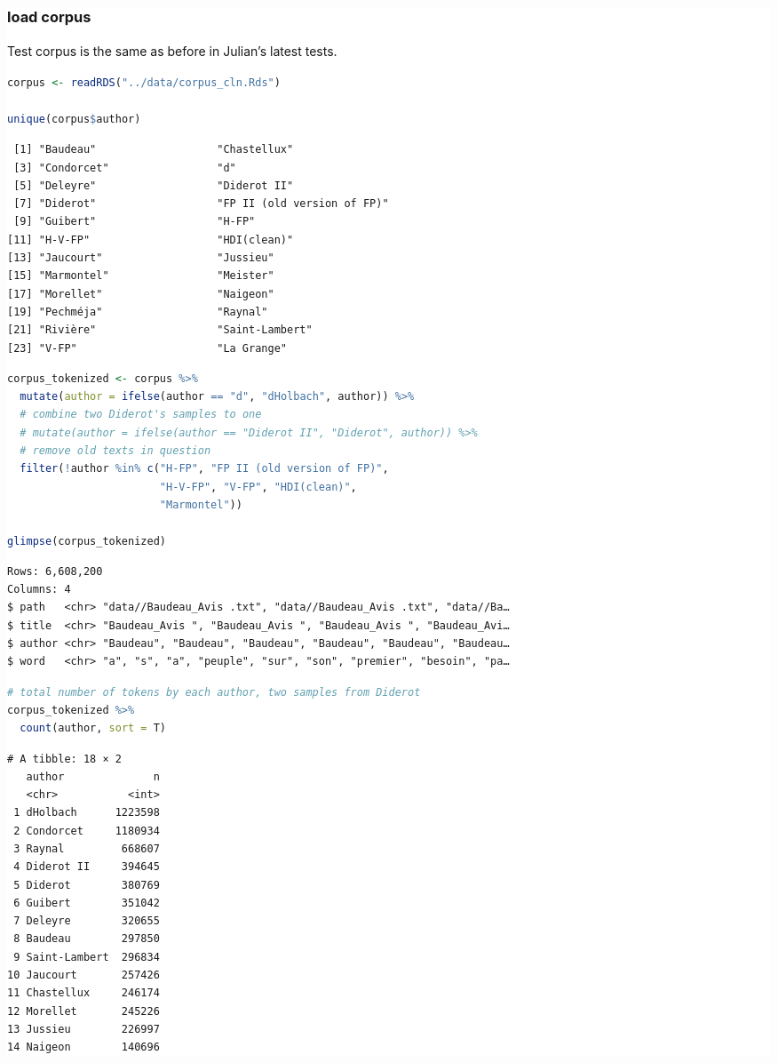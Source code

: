 ### load corpus

Test corpus is the same as before in Julian’s latest tests.

``` r
corpus <- readRDS("../data/corpus_cln.Rds")

unique(corpus$author)
```

     [1] "Baudeau"                   "Chastellux"               
     [3] "Condorcet"                 "d"                        
     [5] "Deleyre"                   "Diderot II"               
     [7] "Diderot"                   "FP II (old version of FP)"
     [9] "Guibert"                   "H-FP"                     
    [11] "H-V-FP"                    "HDI(clean)"               
    [13] "Jaucourt"                  "Jussieu"                  
    [15] "Marmontel"                 "Meister"                  
    [17] "Morellet"                  "Naigeon"                  
    [19] "Pechméja"                  "Raynal"                   
    [21] "Rivière"                   "Saint-Lambert"            
    [23] "V-FP"                      "La Grange"                

``` r
corpus_tokenized <- corpus %>% 
  mutate(author = ifelse(author == "d", "dHolbach", author)) %>% 
  # combine two Diderot's samples to one
  # mutate(author = ifelse(author == "Diderot II", "Diderot", author)) %>% 
  # remove old texts in question
  filter(!author %in% c("H-FP", "FP II (old version of FP)",
                        "H-V-FP", "V-FP", "HDI(clean)",
                        "Marmontel"))

glimpse(corpus_tokenized)
```

    Rows: 6,608,200
    Columns: 4
    $ path   <chr> "data//Baudeau_Avis .txt", "data//Baudeau_Avis .txt", "data//Ba…
    $ title  <chr> "Baudeau_Avis ", "Baudeau_Avis ", "Baudeau_Avis ", "Baudeau_Avi…
    $ author <chr> "Baudeau", "Baudeau", "Baudeau", "Baudeau", "Baudeau", "Baudeau…
    $ word   <chr> "a", "s", "a", "peuple", "sur", "son", "premier", "besoin", "pa…

``` r
# total number of tokens by each author, two samples from Diderot
corpus_tokenized %>% 
  count(author, sort = T) 
```

    # A tibble: 18 × 2
       author              n
       <chr>           <int>
     1 dHolbach      1223598
     2 Condorcet     1180934
     3 Raynal         668607
     4 Diderot II     394645
     5 Diderot        380769
     6 Guibert        351042
     7 Deleyre        320655
     8 Baudeau        297850
     9 Saint-Lambert  296834
    10 Jaucourt       257426
    11 Chastellux     246174
    12 Morellet       245226
    13 Jussieu        226997
    14 Naigeon        140696
